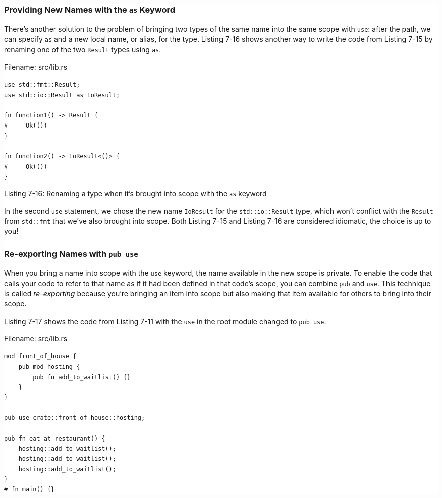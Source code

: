 ### Providing New Names with the `as` Keyword

There’s another solution to the problem of bringing two types of the same name
into the same scope with `use`: after the path, we can specify `as` and a new
local name, or alias, for the type. Listing 7-16 shows another way to write the
code from Listing 7-15 by renaming one of the two `Result` types using `as`.

Filename: src/lib.rs

```
use std::fmt::Result;
use std::io::Result as IoResult;

fn function1() -> Result {
#     Ok(())
}

fn function2() -> IoResult<()> {
#     Ok(())
}
```

Listing 7-16: Renaming a type when it’s brought into scope with the `as` keyword

In the second `use` statement, we chose the new name `IoResult` for the
`std::io::Result` type, which won’t conflict with the `Result` from `std::fmt`
that we’ve also brought into scope. Both Listing 7-15 and Listing 7-16 are
considered idiomatic, the choice is up to you!

### Re-exporting Names with `pub use`




When you bring a name into scope with the `use` keyword, the name available in
the new scope is private. To enable the code that calls your code to refer to
that name as if it had been defined in that code’s scope, you can combine `pub`
and `use`. This technique is called *re-exporting* because you’re bringing an
item into scope but also making that item available for others to bring into
their scope.

Listing 7-17 shows the code from Listing 7-11 with the `use` in the
root module changed to `pub use`.

Filename: src/lib.rs

```
mod front_of_house {
    pub mod hosting {
        pub fn add_to_waitlist() {}
    }
}

pub use crate::front_of_house::hosting;

pub fn eat_at_restaurant() {
    hosting::add_to_waitlist();
    hosting::add_to_waitlist();
    hosting::add_to_waitlist();
}
# fn main() {}
```
